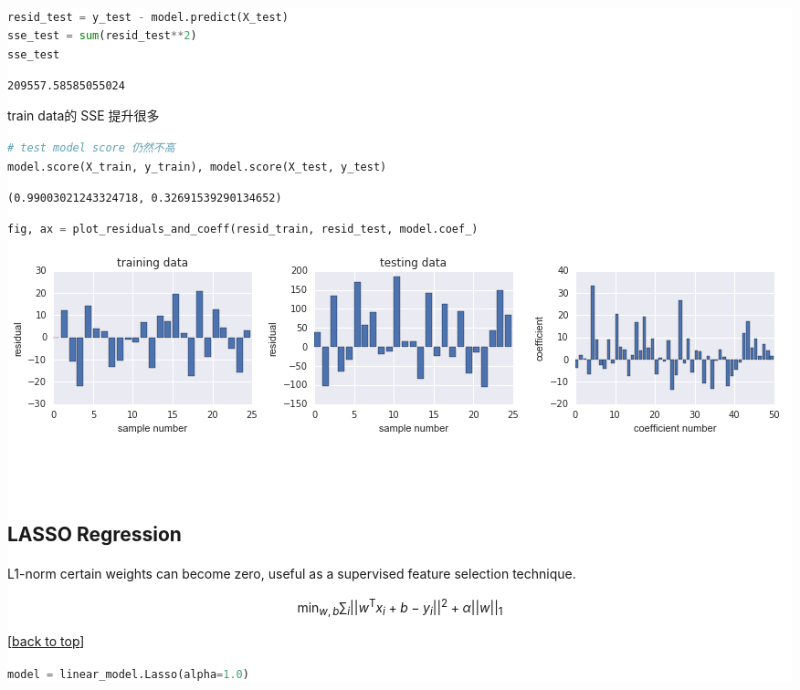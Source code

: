 


```python
resid_test = y_test - model.predict(X_test)
sse_test = sum(resid_test**2)
sse_test
```




    209557.58585055024



train data的 SSE 提升很多


```python
# test model score 仍然不高
model.score(X_train, y_train), model.score(X_test, y_test)
```




    (0.99003021243324718, 0.32691539290134652)




```python
fig, ax = plot_residuals_and_coeff(resid_train, resid_test, model.coef_)
```


![png](output_232_0.png)


<br>
<br>

## LASSO Regression

L1-norm certain weights can become zero, useful as a supervised feature selection technique.

$$ \text{min}_{w, b} \sum_i || w^\mathsf{T}x_i + b  - y_i||^2  + \alpha ||w||_1$$ 

[[back to top](#Sections)]


```python
model = linear_model.Lasso(alpha=1.0)
```
